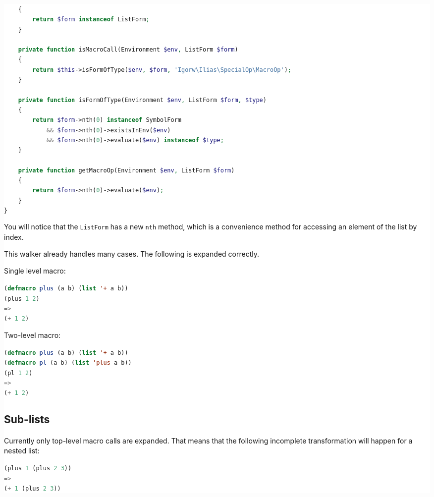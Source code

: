 ~~~php
    {
        return $form instanceof ListForm;
    }

    private function isMacroCall(Environment $env, ListForm $form)
    {
        return $this->isFormOfType($env, $form, 'Igorw\Ilias\SpecialOp\MacroOp');
    }

    private function isFormOfType(Environment $env, ListForm $form, $type)
    {
        return $form->nth(0) instanceof SymbolForm
            && $form->nth(0)->existsInEnv($env)
            && $form->nth(0)->evaluate($env) instanceof $type;
    }

    private function getMacroOp(Environment $env, ListForm $form)
    {
        return $form->nth(0)->evaluate($env);
    }
}
~~~

You will notice that the `ListForm` has a new `nth` method, which is a
convenience method for accessing an element of the list by index.

This walker already handles many cases. The following is expanded correctly.

Single level macro:

~~~lisp
(defmacro plus (a b) (list '+ a b))
(plus 1 2)
=>
(+ 1 2)
~~~

Two-level macro:

~~~lisp
(defmacro plus (a b) (list '+ a b))
(defmacro pl (a b) (list 'plus a b))
(pl 1 2)
=>
(+ 1 2)
~~~

## Sub-lists

Currently only top-level macro calls are expanded. That means that the
following incomplete transformation will happen for a nested list:

~~~lisp
(plus 1 (plus 2 3))
=>
(+ 1 (plus 2 3))
~~~
